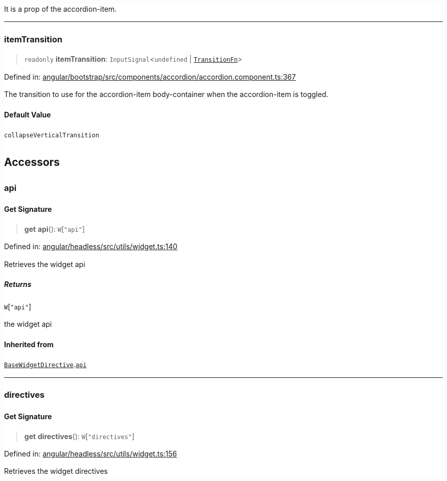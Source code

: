 It is a prop of the accordion-item.

***

### itemTransition

> `readonly` **itemTransition**: `InputSignal`\<`undefined` \| [`TransitionFn`](../type-aliases/TransitionFn.md)\>

Defined in: [angular/bootstrap/src/components/accordion/accordion.component.ts:367](https://github.com/AmadeusITGroup/AgnosUI/blob/7f521aae9b5074d3b495968d6dd22cfd9db99d8d/angular/bootstrap/src/components/accordion/accordion.component.ts#L367)

The transition to use for the accordion-item body-container when the accordion-item is toggled.

#### Default Value

```ts
collapseVerticalTransition
```

## Accessors

### api

#### Get Signature

> **get** **api**(): `W`\[`"api"`\]

Defined in: [angular/headless/src/utils/widget.ts:140](https://github.com/AmadeusITGroup/AgnosUI/blob/7f521aae9b5074d3b495968d6dd22cfd9db99d8d/angular/headless/src/utils/widget.ts#L140)

Retrieves the widget api

##### Returns

`W`\[`"api"`\]

the widget api

#### Inherited from

[`BaseWidgetDirective`](BaseWidgetDirective.md).[`api`](BaseWidgetDirective.md#api)

***

### directives

#### Get Signature

> **get** **directives**(): `W`\[`"directives"`\]

Defined in: [angular/headless/src/utils/widget.ts:156](https://github.com/AmadeusITGroup/AgnosUI/blob/7f521aae9b5074d3b495968d6dd22cfd9db99d8d/angular/headless/src/utils/widget.ts#L156)

Retrieves the widget directives
